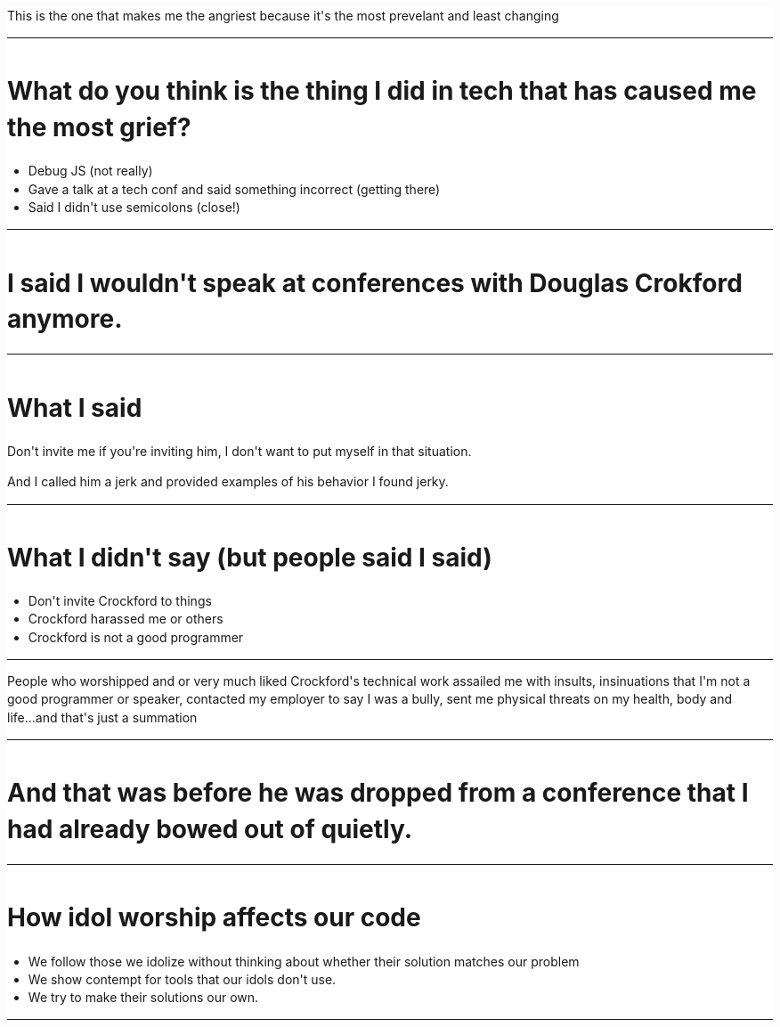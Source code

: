 This is the one that makes me the angriest because it's the most prevelant and least changing

---

# What do you think is the thing I did in tech that has caused me the most grief?

* Debug JS (not really)
* Gave a talk at a tech conf and said something incorrect (getting there)
* Said I didn't use semicolons (close!)

---

# I said I wouldn't speak at conferences with Douglas Crokford anymore.

---

# What I said

Don't invite me if you're inviting him, I don't want to put myself in that situation.

And I called him a jerk and provided examples of his behavior I found jerky.

---

# What I didn't say (but people said I said)

* Don't invite Crockford to things
* Crockford harassed me or others
* Crockford is not a good programmer

---

People who worshipped and or very much liked Crockford's technical work assailed me with insults, insinuations that I'm not a good programmer or speaker, contacted my employer to say I was a bully, sent me physical threats on my health, body and life...and that's just a summation

---

# And that was before he was dropped from a conference that I had already bowed out of quietly.

---

# How idol worship affects our code

* We follow those we idolize without thinking about whether their solution matches our problem
* We show contempt for tools that our idols don't use.
* We try to make their solutions our own.

---